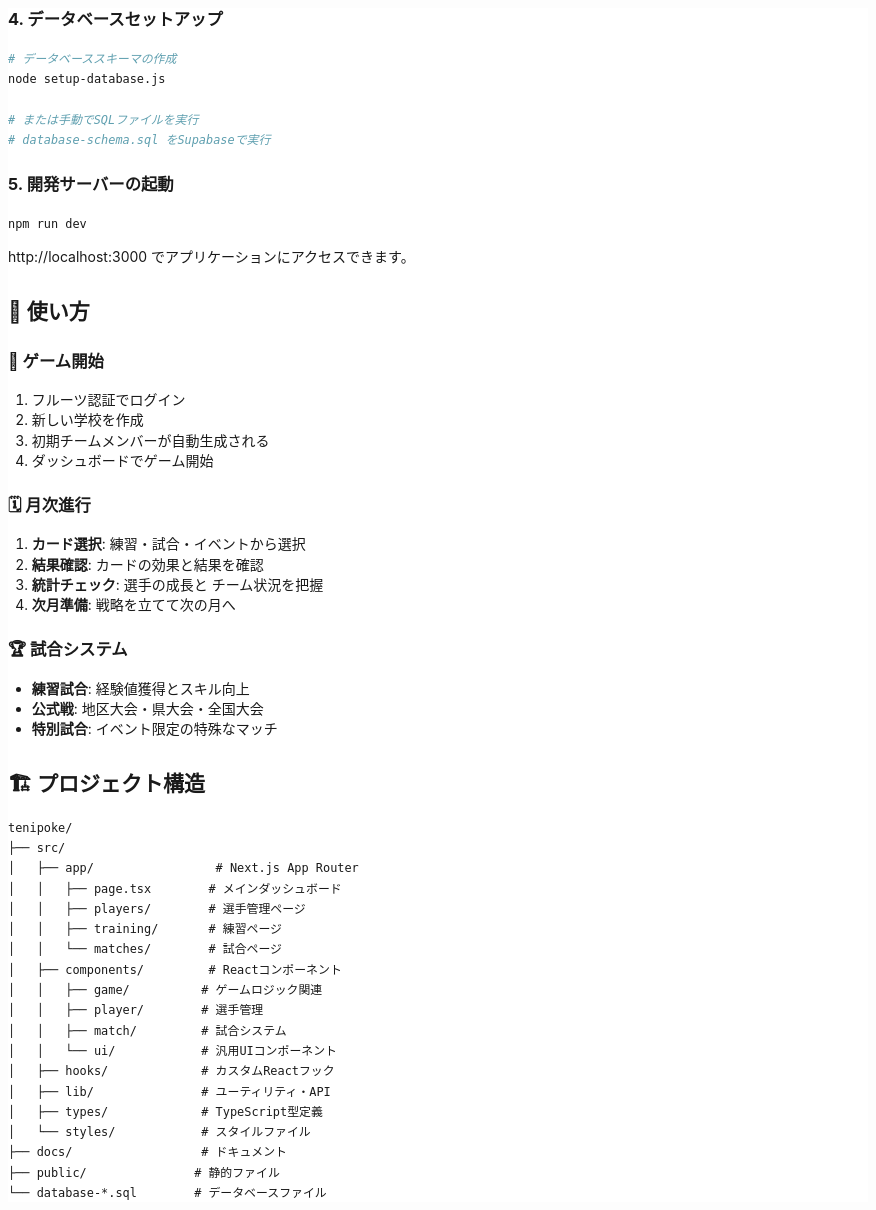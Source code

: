 ### 4. データベースセットアップ
```bash
# データベーススキーマの作成
node setup-database.js

# または手動でSQLファイルを実行
# database-schema.sql をSupabaseで実行
```

### 5. 開発サーバーの起動
```bash
npm run dev
```

http://localhost:3000 でアプリケーションにアクセスできます。

## 🎯 使い方

### 🏁 ゲーム開始
1. フルーツ認証でログイン
2. 新しい学校を作成
3. 初期チームメンバーが自動生成される
4. ダッシュボードでゲーム開始

### 🗓️ 月次進行
1. **カード選択**: 練習・試合・イベントから選択
2. **結果確認**: カードの効果と結果を確認
3. **統計チェック**: 選手の成長と チーム状況を把握
4. **次月準備**: 戦略を立てて次の月へ

### 🏆 試合システム
- **練習試合**: 経験値獲得とスキル向上
- **公式戦**: 地区大会・県大会・全国大会
- **特別試合**: イベント限定の特殊なマッチ

## 🏗️ プロジェクト構造

```
tenipoke/
├── src/
│   ├── app/                 # Next.js App Router
│   │   ├── page.tsx        # メインダッシュボード
│   │   ├── players/        # 選手管理ページ
│   │   ├── training/       # 練習ページ
│   │   └── matches/        # 試合ページ
│   ├── components/         # Reactコンポーネント
│   │   ├── game/          # ゲームロジック関連
│   │   ├── player/        # 選手管理
│   │   ├── match/         # 試合システム
│   │   └── ui/            # 汎用UIコンポーネント
│   ├── hooks/             # カスタムReactフック
│   ├── lib/               # ユーティリティ・API
│   ├── types/             # TypeScript型定義
│   └── styles/            # スタイルファイル
├── docs/                  # ドキュメント
├── public/               # 静的ファイル
└── database-*.sql        # データベースファイル
```
